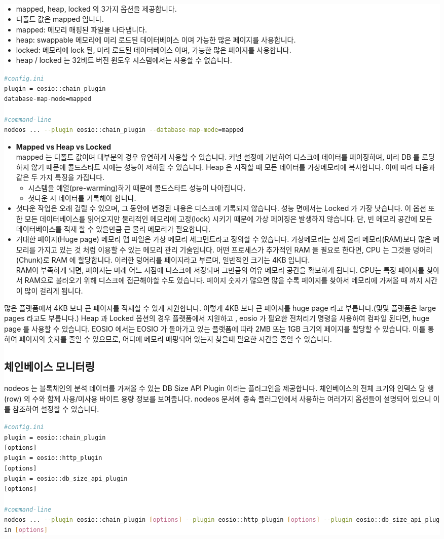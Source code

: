 * mapped, heap, locked 의 3가지 옵션을 제공합니다.
* 디폴트 값은 mapped 입니다.
* mapped: 메모리 매핑된 파일을 나타냅니다.
* heap: swappable 메모리에 미리 로드된 데이터베이스 이며 가능한 많은 페이지를 사용합니다.
* locked: 메모리에 lock 된, 미리 로드된 데이터베이스 이며, 가능한 많은 페이지를 사용합니다.
* heap / locked 는 32비트 버전 윈도우 시스템에서는 사용할 수 없습니다.

```bash
#config.ini
plugin = eosio::chain_plugin
database-map-mode=mapped

#command-line
nodeos ... --plugin eosio::chain_plugin --database-map-mode=mapped
```

* **Mapped vs Heap vs Locked** \
  mapped 는 디폴트 값이며 대부분의 경우 유연하게 사용할 수 있습니다. 커널 설정에 기반하여 디스크에 데이터를 페이징하며, 미리 DB 를 로딩하지 않기 때문에 콜드스타트 시에는 성능이 저하될 수 있습니다. Heap 은 시작할 때 모든 데이터를 가상메모리에 복사합니다. 이에 따라 다음과 같은 두 가지 특징을 가집니다.
  * 시스템을 예열(pre-warming)하기 때문에 콜드스타트 성능이 나아집니다.
  * 셧다운 시 데이터를 기록해야 합니다.
* 셧다운 작업은 오래 걸릴 수 있으며, 그 동안에 변경된 내용은 디스크에 기록되지 않습니다. 성능 면에서는 Locked  가 가장 낫습니다. 이 옵션 또한 모든 데이터베이스를 읽어오지만 물리적인 메모리에 고정(lock) 시키기 때문에 가상 페이징은 발생하지 않습니다. 단, 빈 메모리 공간에 모든 데이터베이스를 적재 할 수 있을만큼 큰 물리 메모리가 필요합니다.
* 거대한 페이지(Huge page) 메모리 맵 파일은 가상 메모리 세그먼트라고 정의할 수 있습니다. 가상메모리는 실제 물리 메모리(RAM)보다 많은 메모리를 가지고 있는 것 처럼 이용할 수 있는 메모리 관리 기술입니다. 어떤 프로세스가 추가적인 RAM 을 필요로 한다면, CPU 는 그것을 덩어리(Chunk)로 RAM 에 할당합니다. 이러한 덩어리를 페이지라고 부르며, 일반적인 크기는 4KB 입니다. \
  RAM이 부족하게 되면, 페이지는 미래 어느 시점에 디스크에 저장되며 그만큼의 여유 메모리 공간을 확보하게 됩니다. CPU는 특정 페이지를 찾아서 RAM으로 불러오기 위해 디스크에 접근해야할 수도 있습니다. 페이지 숫자가 많으면 많을 수록 페이지를 찾아서 메모리에 가져올 때 까지 시간이 많이 걸리게 됩니다.

많은 플랫폼에서 4KB 보다 큰 페이지를 적재할 수 있게 지원합니다. 이렇게 4KB 보다 큰 페이지를 huge page 라고 부릅니다.(몇몇 플랫폼은 large pages 라고도 부릅니다.) Heap 과 Locked 옵션의 경우 플랫폼에서 지원하고 , eosio 가 필요한 전처리기 명령을 사용하여 컴파일 된다면, huge page 를 사용할 수 있습니다. EOSIO 에서는 EOSIO 가 돌아가고 있는 플랫폼에 따라 2MB 또는 1GB 크기의 페이지를 할당할 수 있습니다. 이를 통하여 페이지의 숫자를 줄일 수 있으므로, 어디에 메모리 매핑되어 있는지 찾을때 필요한 시간을 줄일 수 있습니다.

## 체인베이스 모니터링

nodeos 는 블록체인의 분석 데이터를 가져올 수 있는 DB Size API Plugin 이라는 플러그인을 제공합니다. 체인베이스의 전체 크기와 인덱스 당 행(row) 의 수와 함께 사용/미사용 바이트 용량 정보를 보여줍니다. nodeos 문서에 종속 플러그인에서 사용하는 여러가지 옵션들이 설명되어 있으니 이를 참조하여 설정할 수 있습니다.

```bash
#config.ini
plugin = eosio::chain_plugin
[options]
plugin = eosio::http_plugin
[options]
plugin = eosio::db_size_api_plugin
[options]

#command-line
nodeos ... --plugin eosio::chain_plugin [options] --plugin eosio::http_plugin [options] --plugin eosio::db_size_api_plugin [options]
```
